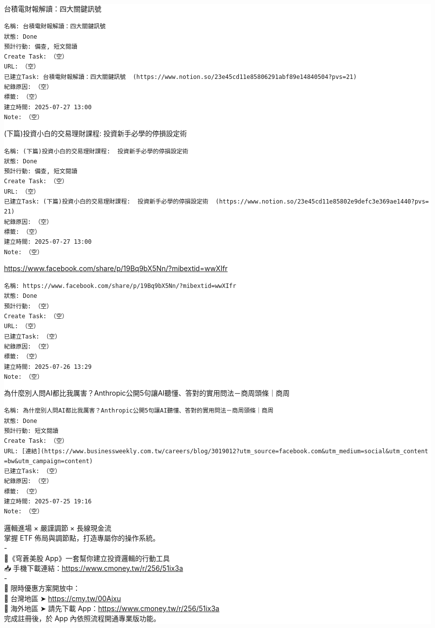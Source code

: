 台積電財報解讀：四大關鍵訊號

    名稱: 台積電財報解讀：四大關鍵訊號
    狀態: Done
    預計行動: 備查, 短文閱讀
    Create Task: （空）
    URL: （空）
    已建立Task: 台積電財報解讀：四大關鍵訊號  (https://www.notion.so/23e45cd11e85806291abf89e14840504?pvs=21)
    紀錄原因: （空）
    標籤: （空）
    建立時間: 2025-07-27 13:00
    Note: （空）

(下篇)投資小白的交易理財課程:  投資新手必學的停損設定術

    名稱: (下篇)投資小白的交易理財課程:  投資新手必學的停損設定術
    狀態: Done
    預計行動: 備查, 短文閱讀
    Create Task: （空）
    URL: （空）
    已建立Task: (下篇)投資小白的交易理財課程:  投資新手必學的停損設定術  (https://www.notion.so/23e45cd11e85802e9defc3e369ae1440?pvs=21)
    紀錄原因: （空）
    標籤: （空）
    建立時間: 2025-07-27 13:00
    Note: （空）

https://www.facebook.com/share/p/19Bq9bX5Nn/?mibextid=wwXIfr

    名稱: https://www.facebook.com/share/p/19Bq9bX5Nn/?mibextid=wwXIfr
    狀態: Done
    預計行動: （空）
    Create Task: （空）
    URL: （空）
    已建立Task: （空）
    紀錄原因: （空）
    標籤: （空）
    建立時間: 2025-07-26 13:29
    Note: （空）

為什麼別人問AI都比我厲害？Anthropic公開5句讓AI聽懂、答對的實用問法－商周頭條｜商周

    名稱: 為什麼別人問AI都比我厲害？Anthropic公開5句讓AI聽懂、答對的實用問法－商周頭條｜商周
    狀態: Done
    預計行動: 短文閱讀
    Create Task: （空）
    URL: [連結](https://www.businessweekly.com.tw/careers/blog/3019012?utm_source=facebook.com&utm_medium=social&utm_content=bw&utm_campaign=content)
    已建立Task: （空）
    紀錄原因: （空）
    標籤: （空）
    建立時間: 2025-07-25 19:16
    Note: （空）

邏輯進場 × 嚴謹調節 × 長線現金流<br>掌握 ETF 佈局與調節點，打造專屬你的操作系統。<br>-<br>📲《穹蒼美股 App》一套幫你建立投資邏輯的行動工具<br>📥 手機下載連結：https://www.cmoney.tw/r/256/51ix3a<br>-<br>🎯 限時優惠方案開放中：<br>🔸 台灣地區 ➤ https://cmy.tw/00Ajxu<br>🔸 海外地區 ➤ 請先下載 App：https://www.cmoney.tw/r/256/51ix3a<br>完成註冊後，於 App 內依照流程開通專業版功能。 <br>
